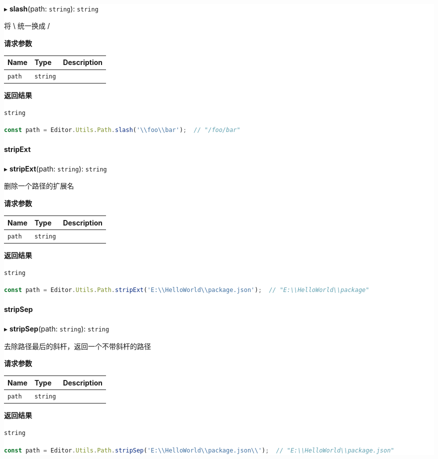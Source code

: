 ▸ **slash**(path: `string`): `string`

将 \ 统一换成 /

**请求参数**

| Name   | Type     | Description |
| :----- | :------- | ----------- |
| `path` | `string` |             |

**返回结果**

`string`

```typescript
const path = Editor.Utils.Path.slash('\\foo\\bar');  // "/foo/bar"
```

#### stripExt

▸ **stripExt**(path: `string`): `string`

删除一个路径的扩展名

**请求参数**

| Name   | Type     | Description |
| :----- | :------- | ----------- |
| `path` | `string` |             |

**返回结果**

`string`

```typescript
const path = Editor.Utils.Path.stripExt('E:\\HelloWorld\\package.json');  // "E:\\HelloWorld\\package"
```

#### stripSep

▸ **stripSep**(path: `string`): `string`

去除路径最后的斜杆，返回一个不带斜杆的路径

**请求参数**

| Name   | Type     | Description |
| :----- | :------- | ----------- |
| `path` | `string` |             |

**返回结果**

`string`

```typescript
const path = Editor.Utils.Path.stripSep('E:\\HelloWorld\\package.json\\');  // "E:\\HelloWorld\\package.json"
```

